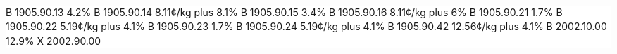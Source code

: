 <td>B</td>
</tr>
<tr>
<td>1905.90.13</td>
<td></td>
<td>4.2%</td>
<td>B</td>
</tr>
<tr>
<td>1905.90.14</td>
<td></td>
<td>8.11¢/kg plus 8.1%</td>
<td>B</td>
</tr>
<tr>
<td>1905.90.15</td>
<td></td>
<td>3.4%</td>
<td>B</td>
</tr>
<tr>
<td>1905.90.16</td>
<td></td>
<td>8.11¢/kg plus 6%</td>
<td>B</td>
</tr>
<tr>
<td>1905.90.21</td>
<td></td>
<td>1.7%</td>
<td>B</td>
</tr>
<tr>
<td>1905.90.22</td>
<td></td>
<td>5.19¢/kg plus 4.1%</td>
<td>B</td>
</tr>
<tr>
<td>1905.90.23</td>
<td></td>
<td>1.7%</td>
<td>B</td>
</tr>
<tr>
<td>1905.90.24</td>
<td></td>
<td>5.19¢/kg plus 4.1%</td>
<td>B</td>
</tr>
<tr>
<td>1905.90.42</td>
<td></td>
<td>12.56¢/kg plus 4.1%</td>
<td>B</td>
</tr>
<tr>
<td>2002.10.00</td>
<td></td>
<td>12.9%</td>
<td>X</td>
</tr>
<tr>
<td>2002.90.00</td>